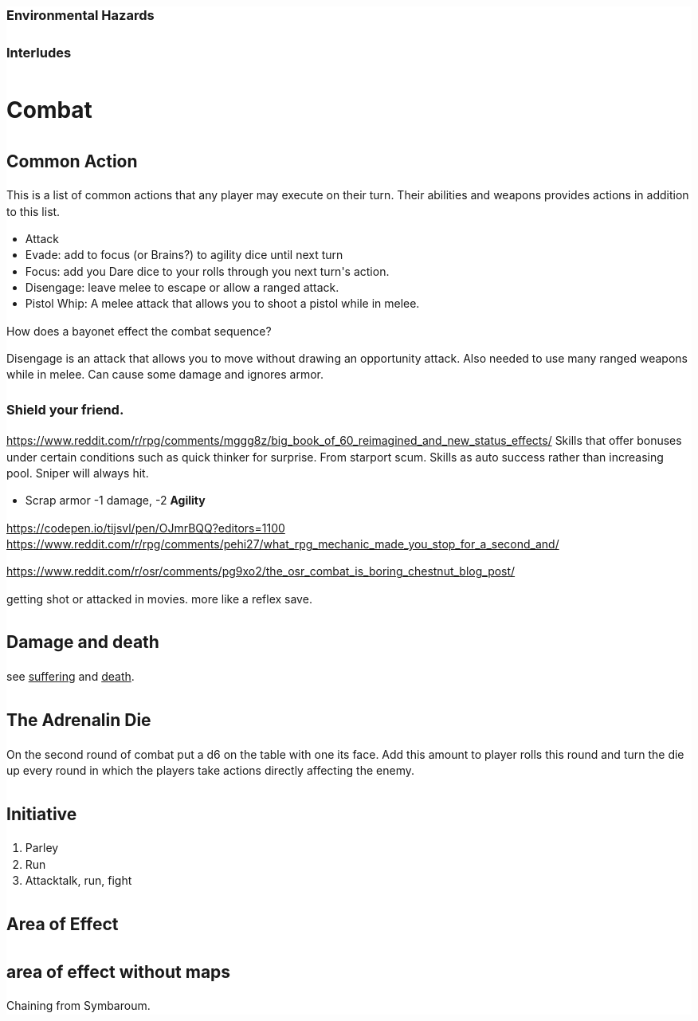### Environmental Hazards

### Interludes

   
# Combat
## Common Action

This is a list of common actions that any player may execute on their turn.
Their abilities and weapons provides actions in addition to this list.

- Attack
- Evade: add to focus (or Brains?) to agility dice until next turn
- Focus: add you Dare dice to your rolls through you next turn's action. 
- Disengage: leave melee to escape or allow a ranged attack. 
- Pistol Whip: A melee attack that allows you to shoot a pistol while in melee. 

How does a bayonet effect the combat sequence? 

Disengage is an attack that allows you to move without drawing an opportunity attack. Also needed to use many ranged weapons while in melee. Can cause some damage and ignores armor. 

### Shield your friend.

https://www.reddit.com/r/rpg/comments/mggg8z/big_book_of_60_reimagined_and_new_status_effects/
Skills that offer bonuses under certain conditions such as quick thinker for surprise. From starport scum. 
Skills as auto success rather than increasing pool. Sniper will always hit. 

* Scrap armor -1 damage, -2 **Agility**

https://codepen.io/tijsvl/pen/OJmrBQQ?editors=1100
https://www.reddit.com/r/rpg/comments/pehi27/what_rpg_mechanic_made_you_stop_for_a_second_and/

https://www.reddit.com/r/osr/comments/pg9xo2/the_osr_combat_is_boring_chestnut_blog_post/    

getting shot or attacked in movies. more like a reflex save.

## Damage and death
see [suffering](suffering.md) and [death](death.md).

## The Adrenalin Die
On the second round of combat put a d6 on the table with one its face. Add this amount to player rolls this round and turn the die up every round in which the players take actions directly affecting the enemy.  
## Initiative
1. Parley
2. Run
3. Attacktalk, run, fight
## Area of Effect
## area of effect without maps
Chaining from Symbaroum.
